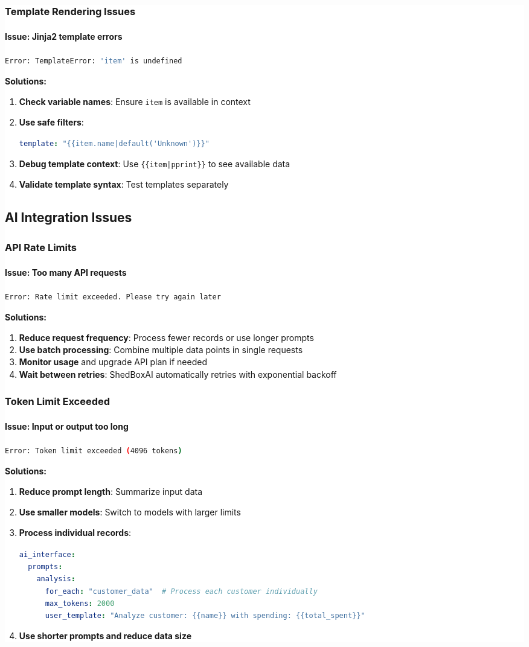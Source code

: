 ### Template Rendering Issues

#### Issue: Jinja2 template errors
```bash
Error: TemplateError: 'item' is undefined
```

**Solutions:**
1. **Check variable names**: Ensure `item` is available in context
2. **Use safe filters**:
   ```yaml
   template: "{{item.name|default('Unknown')}}"
   ```

3. **Debug template context**: Use `{{item|pprint}}` to see available data
4. **Validate template syntax**: Test templates separately

## AI Integration Issues

### API Rate Limits

#### Issue: Too many API requests
```bash
Error: Rate limit exceeded. Please try again later
```

**Solutions:**
1. **Reduce request frequency**: Process fewer records or use longer prompts
2. **Use batch processing**: Combine multiple data points in single requests
3. **Monitor usage** and upgrade API plan if needed
4. **Wait between retries**: ShedBoxAI automatically retries with exponential backoff

### Token Limit Exceeded

#### Issue: Input or output too long
```bash
Error: Token limit exceeded (4096 tokens)
```

**Solutions:**
1. **Reduce prompt length**: Summarize input data
2. **Use smaller models**: Switch to models with larger limits
3. **Process individual records**:
   ```yaml
   ai_interface:
     prompts:
       analysis:
         for_each: "customer_data"  # Process each customer individually
         max_tokens: 2000
         user_template: "Analyze customer: {{name}} with spending: {{total_spent}}"
   ```

4. **Use shorter prompts and reduce data size**
